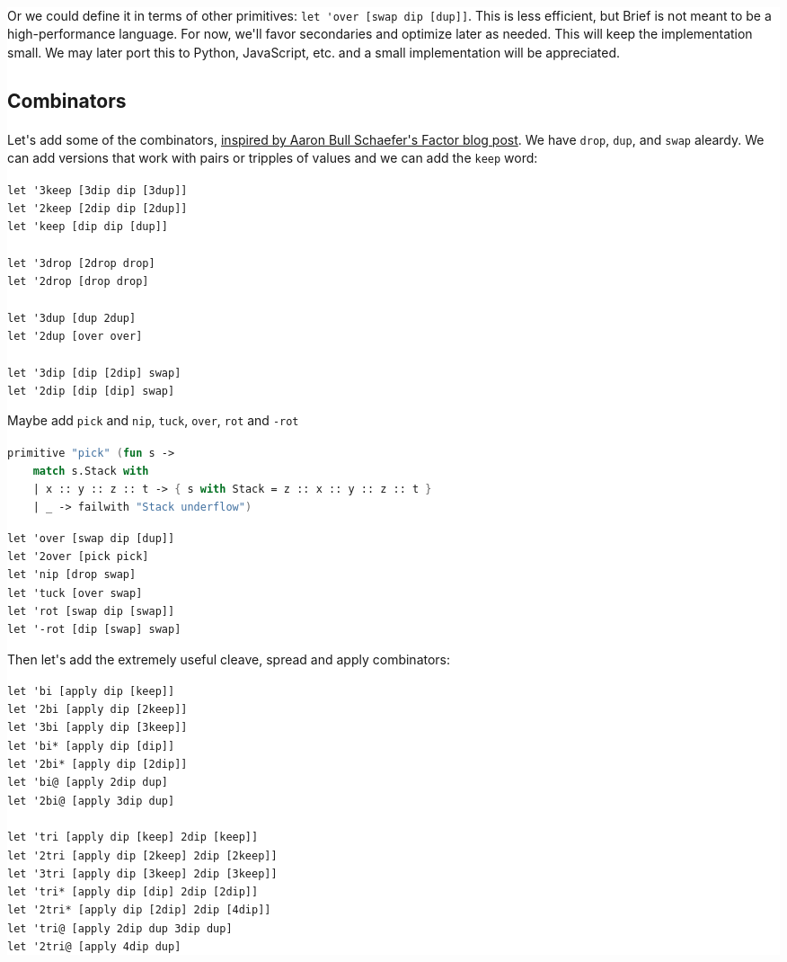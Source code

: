 Or we could define it in terms of other primitives: `let 'over [swap dip [dup]]`. This is less efficient, but Brief is not meant to be a high-performance language. For now, we'll favor secondaries and optimize later as needed. This will keep the implementation small. We may later port this to Python, JavaScript, etc. and a small implementation will be appreciated.

## Combinators

Let's add some of the combinators, [inspired by Aaron Bull Schaefer's Factor blog post](https://elasticdog.com/2008/12/beginning-factor-shufflers-and-combinators/). We have `drop`, `dup`, and `swap` aleardy. We can add versions that work with pairs or tripples of values and we can add the `keep` word:

```brief
let '3keep [3dip dip [3dup]]
let '2keep [2dip dip [2dup]]
let 'keep [dip dip [dup]]

let '3drop [2drop drop]
let '2drop [drop drop]

let '3dup [dup 2dup]
let '2dup [over over]

let '3dip [dip [2dip] swap]
let '2dip [dip [dip] swap]
```

Maybe add `pick` and `nip`, `tuck`, `over`, `rot` and `-rot`

```fsharp
primitive "pick" (fun s ->
    match s.Stack with
    | x :: y :: z :: t -> { s with Stack = z :: x :: y :: z :: t }
    | _ -> failwith "Stack underflow")
```

```brief
let 'over [swap dip [dup]]
let '2over [pick pick]
let 'nip [drop swap]
let 'tuck [over swap]
let 'rot [swap dip [swap]]
let '-rot [dip [swap] swap]
```

Then let's add the extremely useful cleave, spread and apply combinators:

```brief
let 'bi [apply dip [keep]]
let '2bi [apply dip [2keep]]
let '3bi [apply dip [3keep]]
let 'bi* [apply dip [dip]]
let '2bi* [apply dip [2dip]]
let 'bi@ [apply 2dip dup]
let '2bi@ [apply 3dip dup]

let 'tri [apply dip [keep] 2dip [keep]]
let '2tri [apply dip [2keep] 2dip [2keep]]
let '3tri [apply dip [3keep] 2dip [3keep]]
let 'tri* [apply dip [dip] 2dip [2dip]]
let '2tri* [apply dip [2dip] 2dip [4dip]]
let 'tri@ [apply 2dip dup 3dip dup]
let '2tri@ [apply 4dip dup]
```
